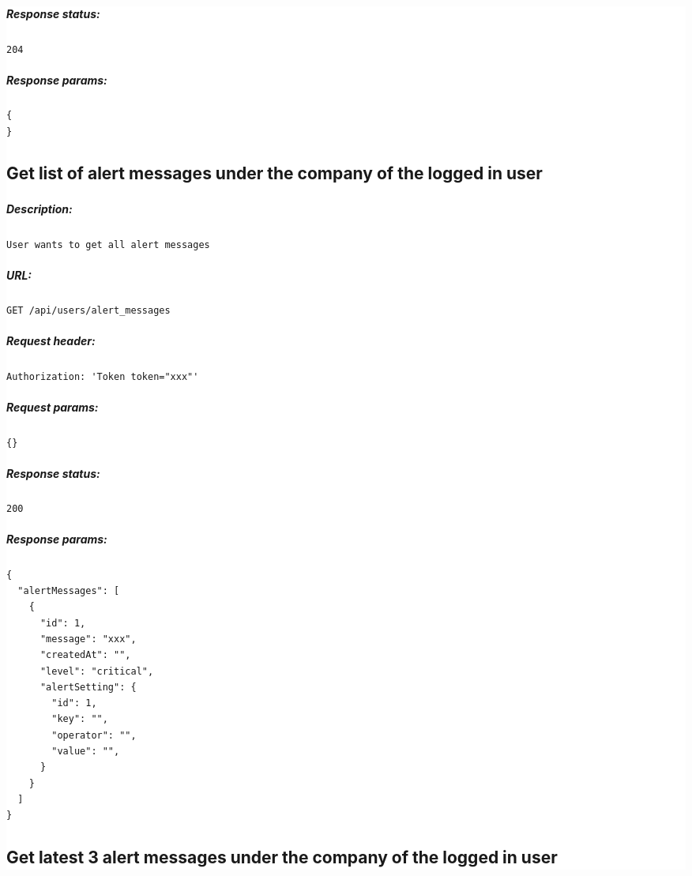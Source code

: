 ##### Response status:

    204

##### Response params:

    {
    }


## Get list of alert messages under the company of the logged in user

##### Description:

    User wants to get all alert messages

##### URL:

    GET /api/users/alert_messages

##### Request header:

    Authorization: 'Token token="xxx"'

##### Request params:

    {}

##### Response status:

    200

##### Response params:

    {
      "alertMessages": [
        {
          "id": 1,
          "message": "xxx",
          "createdAt": "",
          "level": "critical",
          "alertSetting": {
            "id": 1,
            "key": "",
            "operator": "",
            "value": "",
          }
        }
      ]
    }


## Get latest 3 alert messages under the company of the logged in user
